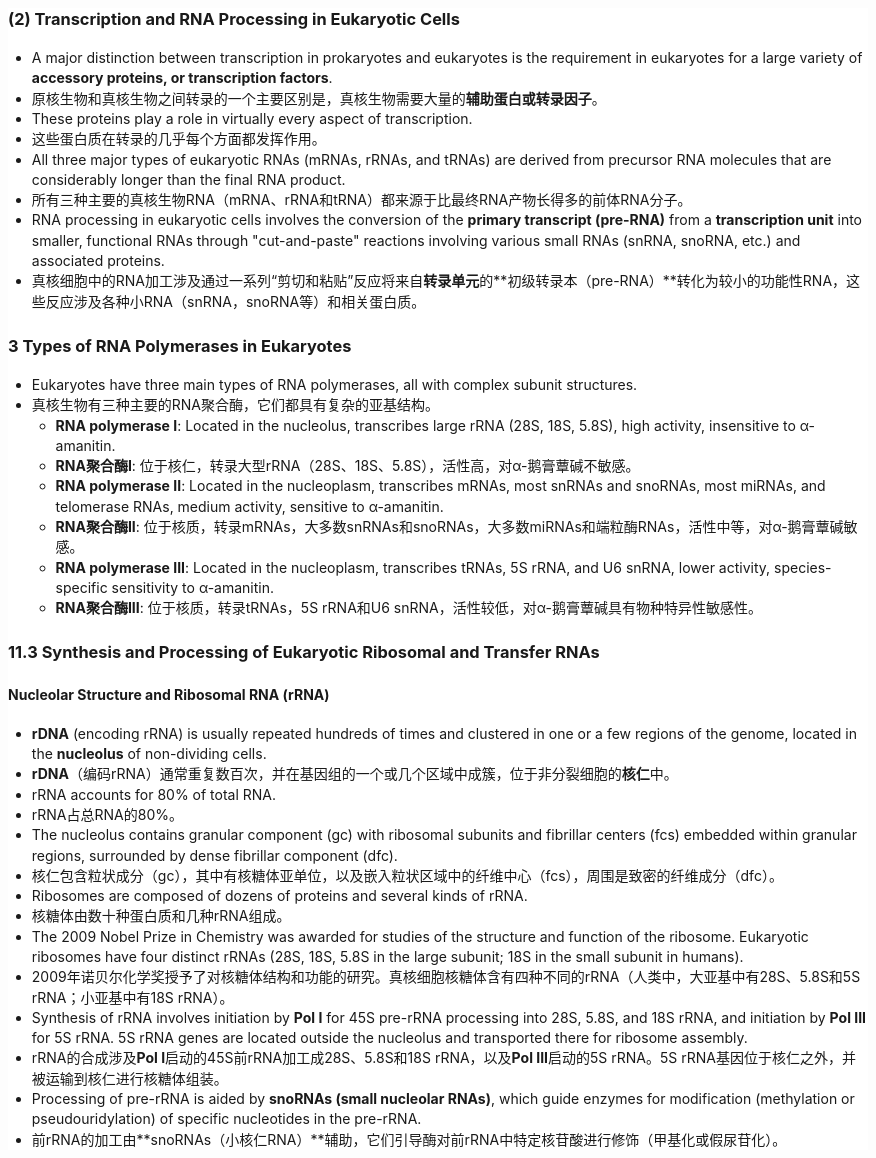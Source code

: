 ### (2) Transcription and RNA Processing in Eukaryotic Cells

- A major distinction between transcription in prokaryotes and eukaryotes is the requirement in eukaryotes for a large variety of **accessory proteins, or transcription factors**.
- 原核生物和真核生物之间转录的一个主要区别是，真核生物需要大量的**辅助蛋白或转录因子**。
- These proteins play a role in virtually every aspect of transcription.
- 这些蛋白质在转录的几乎每个方面都发挥作用。
- All three major types of eukaryotic RNAs (mRNAs, rRNAs, and tRNAs) are derived from precursor RNA molecules that are considerably longer than the final RNA product.
- 所有三种主要的真核生物RNA（mRNA、rRNA和tRNA）都来源于比最终RNA产物长得多的前体RNA分子。
- RNA processing in eukaryotic cells involves the conversion of the **primary transcript (pre-RNA)** from a **transcription unit** into smaller, functional RNAs through "cut-and-paste" reactions involving various small RNAs (snRNA, snoRNA, etc.) and associated proteins.
- 真核细胞中的RNA加工涉及通过一系列“剪切和粘贴”反应将来自**转录单元**的**初级转录本（pre-RNA）**转化为较小的功能性RNA，这些反应涉及各种小RNA（snRNA，snoRNA等）和相关蛋白质。

### 3 Types of RNA Polymerases in Eukaryotes

- Eukaryotes have three main types of RNA polymerases, all with complex subunit structures.
- 真核生物有三种主要的RNA聚合酶，它们都具有复杂的亚基结构。
    - **RNA polymerase I**: Located in the nucleolus, transcribes large rRNA (28S, 18S, 5.8S), high activity, insensitive to α-amanitin.
    - **RNA聚合酶I**: 位于核仁，转录大型rRNA（28S、18S、5.8S），活性高，对α-鹅膏蕈碱不敏感。
    - **RNA polymerase II**: Located in the nucleoplasm, transcribes mRNAs, most snRNAs and snoRNAs, most miRNAs, and telomerase RNAs, medium activity, sensitive to α-amanitin.
    - **RNA聚合酶II**: 位于核质，转录mRNAs，大多数snRNAs和snoRNAs，大多数miRNAs和端粒酶RNAs，活性中等，对α-鹅膏蕈碱敏感。
    - **RNA polymerase III**: Located in the nucleoplasm, transcribes tRNAs, 5S rRNA, and U6 snRNA, lower activity, species-specific sensitivity to α-amanitin.
    - **RNA聚合酶III**: 位于核质，转录tRNAs，5S rRNA和U6 snRNA，活性较低，对α-鹅膏蕈碱具有物种特异性敏感性。

### 11.3 Synthesis and Processing of Eukaryotic Ribosomal and Transfer RNAs

#### Nucleolar Structure and Ribosomal RNA (rRNA)

- **rDNA** (encoding rRNA) is usually repeated hundreds of times and clustered in one or a few regions of the genome, located in the **nucleolus** of non-dividing cells.
- **rDNA**（编码rRNA）通常重复数百次，并在基因组的一个或几个区域中成簇，位于非分裂细胞的**核仁**中。
- rRNA accounts for 80% of total RNA.
- rRNA占总RNA的80%。
- The nucleolus contains granular component (gc) with ribosomal subunits and fibrillar centers (fcs) embedded within granular regions, surrounded by dense fibrillar component (dfc).
- 核仁包含粒状成分（gc），其中有核糖体亚单位，以及嵌入粒状区域中的纤维中心（fcs），周围是致密的纤维成分（dfc）。
- Ribosomes are composed of dozens of proteins and several kinds of rRNA.
- 核糖体由数十种蛋白质和几种rRNA组成。
- The 2009 Nobel Prize in Chemistry was awarded for studies of the structure and function of the ribosome. Eukaryotic ribosomes have four distinct rRNAs (28S, 18S, 5.8S in the large subunit; 18S in the small subunit in humans).
- 2009年诺贝尔化学奖授予了对核糖体结构和功能的研究。真核细胞核糖体含有四种不同的rRNA（人类中，大亚基中有28S、5.8S和5S rRNA；小亚基中有18S rRNA）。
- Synthesis of rRNA involves initiation by **Pol I** for 45S pre-rRNA processing into 28S, 5.8S, and 18S rRNA, and initiation by **Pol III** for 5S rRNA. 5S rRNA genes are located outside the nucleolus and transported there for ribosome assembly.
- rRNA的合成涉及**Pol I**启动的45S前rRNA加工成28S、5.8S和18S rRNA，以及**Pol III**启动的5S rRNA。5S rRNA基因位于核仁之外，并被运输到核仁进行核糖体组装。
- Processing of pre-rRNA is aided by **snoRNAs (small nucleolar RNAs)**, which guide enzymes for modification (methylation or pseudouridylation) of specific nucleotides in the pre-rRNA.
- 前rRNA的加工由**snoRNAs（小核仁RNA）**辅助，它们引导酶对前rRNA中特定核苷酸进行修饰（甲基化或假尿苷化）。
